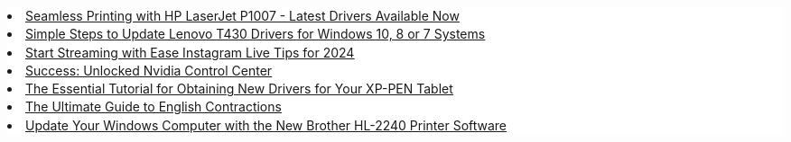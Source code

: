 <li><a href="https://driver-download.techidaily.com/seamless-printing-with-hp-laserjet-p1007-latest-drivers-available-now/"><u>Seamless Printing with HP LaserJet P1007 - Latest Drivers Available Now</u></a></li>
<li><a href="https://driver-download.techidaily.com/simple-steps-to-update-lenovo-t430-drivers-for-windows-10-8-or-7-systems/"><u>Simple Steps to Update Lenovo T430 Drivers for Windows 10, 8 or 7 Systems</u></a></li>
<li><a href="https://instagram-video-files.techidaily.com/start-streaming-with-ease-instagram-live-tips-for-2024/"><u>Start Streaming with Ease  Instagram Live Tips for 2024</u></a></li>
<li><a href="https://network-issues.techidaily.com/success-unlocked-nvidia-control-center/"><u>Success: Unlocked Nvidia Control Center</u></a></li>
<li><a href="https://driver-download.techidaily.com/the-essential-tutorial-for-obtaining-new-drivers-for-your-xp-pen-tablet/"><u>The Essential Tutorial for Obtaining New Drivers for Your XP-PEN Tablet</u></a></li>
<li><a href="https://mondly-stories.techidaily.com/1719581347739-the-ultimate-guide-to-english-contractions/"><u>The Ultimate Guide to English Contractions</u></a></li>
<li><a href="https://driver-download.techidaily.com/update-your-windows-computer-with-the-new-brother-hl-2240-printer-software/"><u>Update Your Windows Computer with the New Brother HL-2240 Printer Software</u></a></li>
</ul></div>
